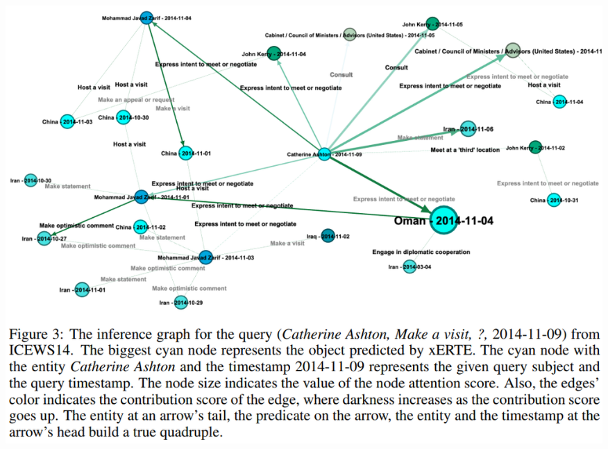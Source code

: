 ![explainable](explainable.png)



[^1]: Xu D, Ruan C, Korpeoglu E, et al. Inductive representation learning on temporal graphs[J]. arXiv preprint arXiv:2002.07962, 2020.https://tabuless.github.io/tgat/
[^3]: [知识图谱常用评价指标 - Tabuless](https://tabuless.github.io/评价指标/)
[^4]:Han Z, Chen P, Ma Y, et al. Explainable subgraph reasoning for forecasting on temporal knowledge graphs[C]//International Conference on Learning Representations. 2020.
